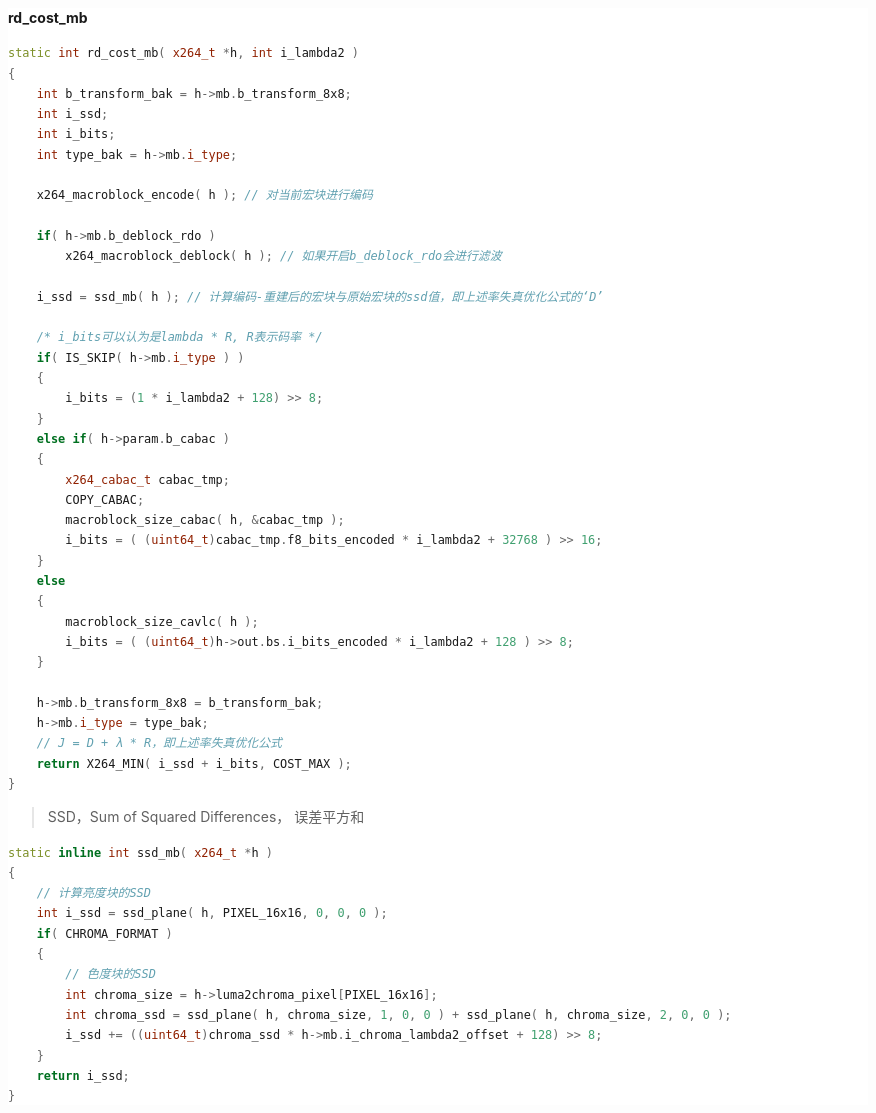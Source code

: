 

**rd_cost_mb**

```c++
static int rd_cost_mb( x264_t *h, int i_lambda2 )
{
    int b_transform_bak = h->mb.b_transform_8x8;
    int i_ssd;
    int i_bits;
    int type_bak = h->mb.i_type;

    x264_macroblock_encode( h ); // 对当前宏块进行编码

    if( h->mb.b_deblock_rdo )
        x264_macroblock_deblock( h ); // 如果开启b_deblock_rdo会进行滤波

    i_ssd = ssd_mb( h ); // 计算编码-重建后的宏块与原始宏块的ssd值，即上述率失真优化公式的‘D’

    /* i_bits可以认为是lambda * R, R表示码率 */
    if( IS_SKIP( h->mb.i_type ) )
    {
        i_bits = (1 * i_lambda2 + 128) >> 8;
    }
    else if( h->param.b_cabac )
    {
        x264_cabac_t cabac_tmp;
        COPY_CABAC;
        macroblock_size_cabac( h, &cabac_tmp );
        i_bits = ( (uint64_t)cabac_tmp.f8_bits_encoded * i_lambda2 + 32768 ) >> 16;
    }
    else
    {
        macroblock_size_cavlc( h );
        i_bits = ( (uint64_t)h->out.bs.i_bits_encoded * i_lambda2 + 128 ) >> 8;
    }

    h->mb.b_transform_8x8 = b_transform_bak;
    h->mb.i_type = type_bak;
	// J = D + λ * R，即上述率失真优化公式 
    return X264_MIN( i_ssd + i_bits, COST_MAX );
}
```



> SSD，Sum of Squared Differences， 误差平方和

```c++
static inline int ssd_mb( x264_t *h )
{
    // 计算亮度块的SSD
    int i_ssd = ssd_plane( h, PIXEL_16x16, 0, 0, 0 );
    if( CHROMA_FORMAT )
    {
        // 色度块的SSD
        int chroma_size = h->luma2chroma_pixel[PIXEL_16x16];
        int chroma_ssd = ssd_plane( h, chroma_size, 1, 0, 0 ) + ssd_plane( h, chroma_size, 2, 0, 0 );
        i_ssd += ((uint64_t)chroma_ssd * h->mb.i_chroma_lambda2_offset + 128) >> 8;
    }
    return i_ssd;
}
```
